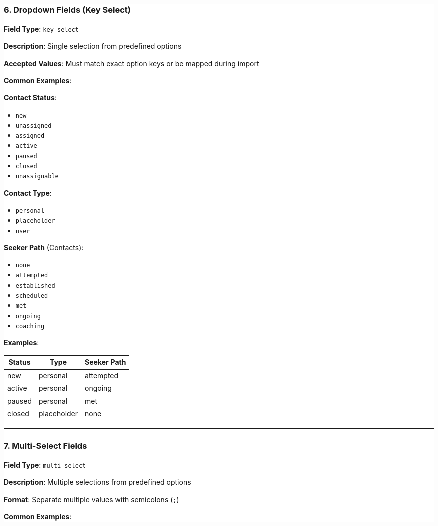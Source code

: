 
### 6. Dropdown Fields (Key Select)

**Field Type**: `key_select`

**Description**: Single selection from predefined options

**Accepted Values**: Must match exact option keys or be mapped during import

**Common Examples**:

**Contact Status**:
- `new`
- `unassigned`
- `assigned`
- `active`
- `paused`
- `closed`
- `unassignable`

**Contact Type**:
- `personal`
- `placeholder`
- `user`

**Seeker Path** (Contacts):
- `none`
- `attempted`
- `established`
- `scheduled`
- `met`
- `ongoing`
- `coaching`

**Examples**:

| Status | Type | Seeker Path |
|--------|------|-------------|
| new | personal | attempted |
| active | personal | ongoing |
| paused | personal | met |
| closed | placeholder | none |

---

### 7. Multi-Select Fields

**Field Type**: `multi_select`

**Description**: Multiple selections from predefined options

**Format**: Separate multiple values with semicolons (`;`)

**Common Examples**:
